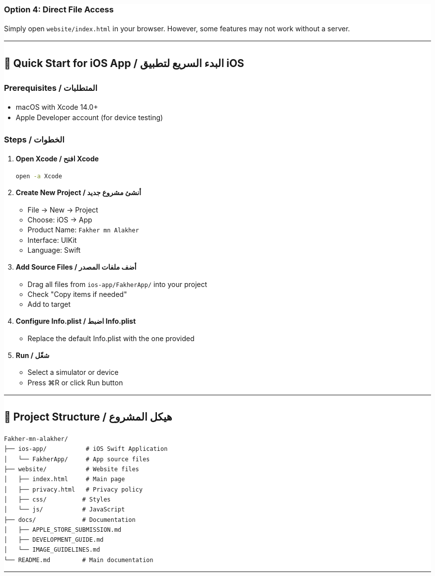 ### Option 4: Direct File Access

Simply open `website/index.html` in your browser. However, some features may not work without a server.

---

## 📱 Quick Start for iOS App / البدء السريع لتطبيق iOS

### Prerequisites / المتطلبات
- macOS with Xcode 14.0+
- Apple Developer account (for device testing)

### Steps / الخطوات

1. **Open Xcode / افتح Xcode**
   ```bash
   open -a Xcode
   ```

2. **Create New Project / أنشئ مشروع جديد**
   - File → New → Project
   - Choose: iOS → App
   - Product Name: `Fakher mn Alakher`
   - Interface: UIKit
   - Language: Swift

3. **Add Source Files / أضف ملفات المصدر**
   - Drag all files from `ios-app/FakherApp/` into your project
   - Check "Copy items if needed"
   - Add to target

4. **Configure Info.plist / اضبط Info.plist**
   - Replace the default Info.plist with the one provided

5. **Run / شغّل**
   - Select a simulator or device
   - Press ⌘R or click Run button

---

## 📂 Project Structure / هيكل المشروع

```
Fakher-mn-alakher/
├── ios-app/           # iOS Swift Application
│   └── FakherApp/     # App source files
├── website/           # Website files
│   ├── index.html     # Main page
│   ├── privacy.html   # Privacy policy
│   ├── css/          # Styles
│   └── js/           # JavaScript
├── docs/             # Documentation
│   ├── APPLE_STORE_SUBMISSION.md
│   ├── DEVELOPMENT_GUIDE.md
│   └── IMAGE_GUIDELINES.md
└── README.md         # Main documentation
```

---
